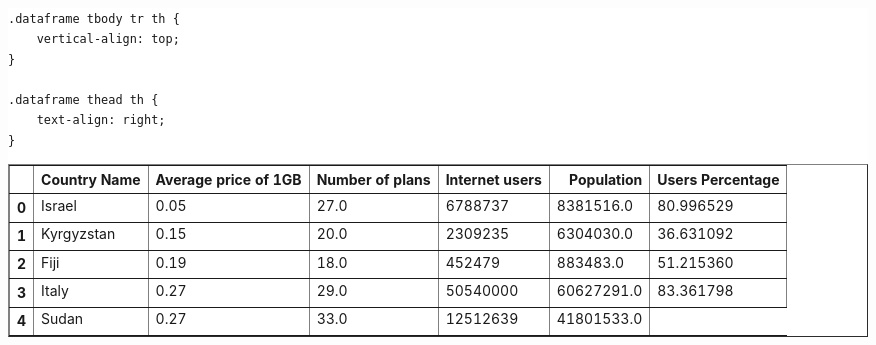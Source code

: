     .dataframe tbody tr th {
        vertical-align: top;
    }

    .dataframe thead th {
        text-align: right;
    }
</style>
<table border="1" class="dataframe">
  <thead>
    <tr style="text-align: right;">
      <th></th>
      <th>Country Name</th>
      <th>Average price of 1GB</th>
      <th>Number of plans</th>
      <th>Internet users</th>
      <th>Population</th>
      <th>Users Percentage</th>
    </tr>
  </thead>
  <tbody>
    <tr>
      <th>0</th>
      <td>Israel</td>
      <td>0.05</td>
      <td>27.0</td>
      <td>6788737</td>
      <td>8381516.0</td>
      <td>80.996529</td>
    </tr>
    <tr>
      <th>1</th>
      <td>Kyrgyzstan</td>
      <td>0.15</td>
      <td>20.0</td>
      <td>2309235</td>
      <td>6304030.0</td>
      <td>36.631092</td>
    </tr>
    <tr>
      <th>2</th>
      <td>Fiji</td>
      <td>0.19</td>
      <td>18.0</td>
      <td>452479</td>
      <td>883483.0</td>
      <td>51.215360</td>
    </tr>
    <tr>
      <th>3</th>
      <td>Italy</td>
      <td>0.27</td>
      <td>29.0</td>
      <td>50540000</td>
      <td>60627291.0</td>
      <td>83.361798</td>
    </tr>
    <tr>
      <th>4</th>
      <td>Sudan</td>
      <td>0.27</td>
      <td>33.0</td>
      <td>12512639</td>
      <td>41801533.0</td>